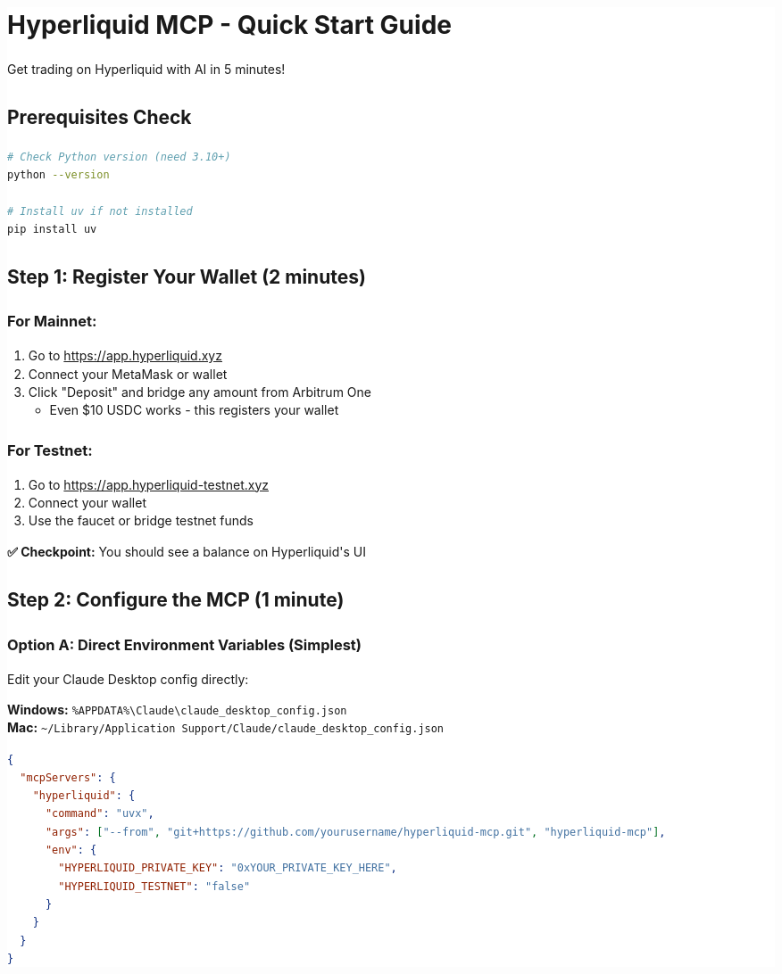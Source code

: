 # Hyperliquid MCP - Quick Start Guide

Get trading on Hyperliquid with AI in 5 minutes!

## Prerequisites Check

```bash
# Check Python version (need 3.10+)
python --version

# Install uv if not installed
pip install uv
```

## Step 1: Register Your Wallet (2 minutes)

### For Mainnet:
1. Go to https://app.hyperliquid.xyz
2. Connect your MetaMask or wallet
3. Click "Deposit" and bridge any amount from Arbitrum One
   - Even $10 USDC works - this registers your wallet

### For Testnet:
1. Go to https://app.hyperliquid-testnet.xyz
2. Connect your wallet
3. Use the faucet or bridge testnet funds

**✅ Checkpoint:** You should see a balance on Hyperliquid's UI

## Step 2: Configure the MCP (1 minute)

### Option A: Direct Environment Variables (Simplest)

Edit your Claude Desktop config directly:

**Windows:** `%APPDATA%\Claude\claude_desktop_config.json`  
**Mac:** `~/Library/Application Support/Claude/claude_desktop_config.json`

```json
{
  "mcpServers": {
    "hyperliquid": {
      "command": "uvx",
      "args": ["--from", "git+https://github.com/yourusername/hyperliquid-mcp.git", "hyperliquid-mcp"],
      "env": {
        "HYPERLIQUID_PRIVATE_KEY": "0xYOUR_PRIVATE_KEY_HERE",
        "HYPERLIQUID_TESTNET": "false"
      }
    }
  }
}
```
